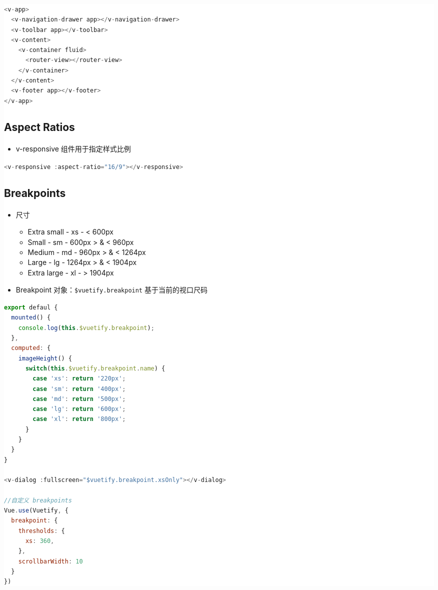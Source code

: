 ```js
<v-app>
  <v-navigation-drawer app></v-navigation-drawer>
  <v-toolbar app></v-toolbar>
  <v-content>
    <v-container fluid>
      <router-view></router-view>
    </v-container>
  </v-content>
  <v-footer app></v-footer>
</v-app>
```

## Aspect Ratios

* v-responsive 组件用于指定样式比例

```js
<v-responsive :aspect-ratio="16/9"></v-responsive>
```

## Breakpoints

* 尺寸
  * Extra small - xs - < 600px
  * Small - sm - 600px > & < 960px
  * Medium - md - 960px > & < 1264px
  * Large - lg - 1264px > & < 1904px
  * Extra large - xl - > 1904px

* Breakpoint 对象：`$vuetify.breakpoint` 基于当前的视口尺码

```js
export defaul {
  mounted() {
    console.log(this.$vuetify.breakpoint);
  },
  computed: {
    imageHeight() {
      switch(this.$vuetify.breakpoint.name) {
        case 'xs': return '220px';
        case 'sm': return '400px';
        case 'md': return '500px';
        case 'lg': return '600px';
        case 'xl': return '800px';
      }
    }
  }
}

<v-dialog :fullscreen="$vuetify.breakpoint.xsOnly"></v-dialog>

//自定义 breakpoints
Vue.use(Vuetify, {
  breakpoint: {
    thresholds: {
      xs: 360,
    },
    scrollbarWidth: 10
  }
})
```
